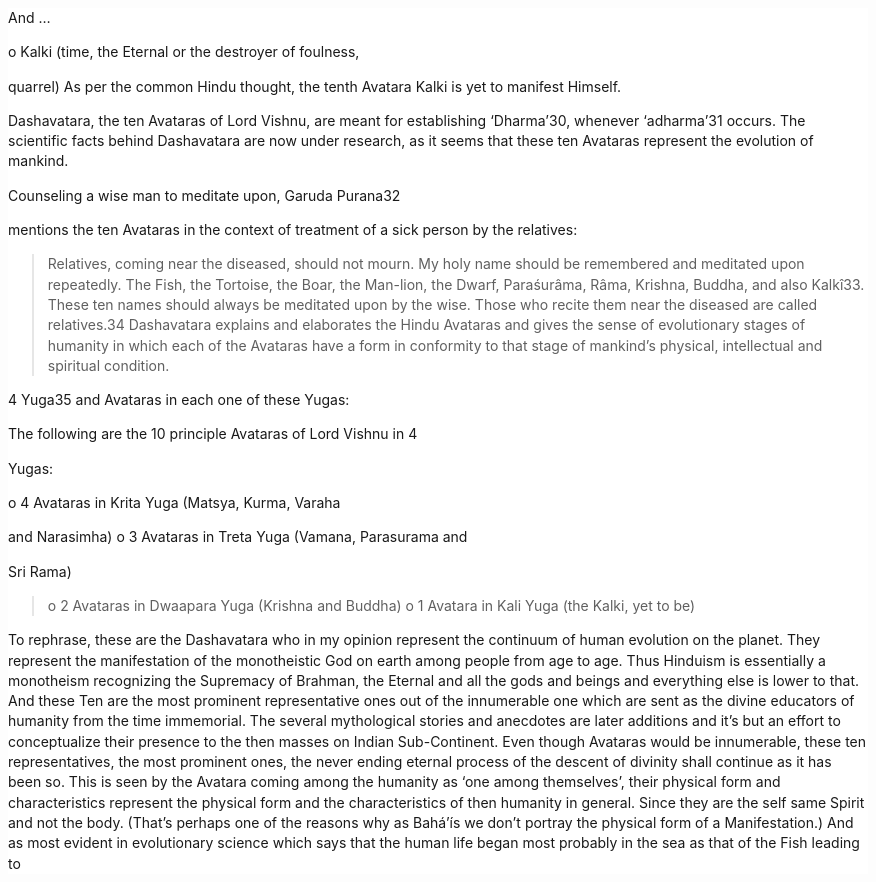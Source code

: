 And …

o Kalki (time, the Eternal or the destroyer of foulness,

quarrel)
As per the common Hindu thought, the tenth Avatara Kalki is
yet to manifest Himself.

Dashavatara, the ten Avataras of Lord Vishnu, are meant for
establishing ‘Dharma’30, whenever ‘adharma’31 occurs. The
scientific facts behind Dashavatara are now under research, as
it seems that these ten Avataras represent the evolution of
mankind.

Counseling a wise man to meditate upon, Garuda Purana32

mentions the ten Avataras in the context of treatment of a sick
person by the relatives:

> Relatives, coming near the diseased, should not mourn.
> My holy name should be remembered and meditated
> upon repeatedly. The Fish, the Tortoise, the Boar, the
> Man-lion, the Dwarf, Paraśurâma, Râma, Krishna,
> Buddha, and also Kalkî33. These ten names should
> always be meditated upon by the wise. Those who recite
> them near the diseased are called relatives.34
Dashavatara explains and elaborates the Hindu Avataras and
gives the sense of evolutionary stages of humanity in which
each of the Avataras have a form in conformity to that stage of
mankind’s physical, intellectual and spiritual condition.

4 Yuga35 and Avataras in each one of these Yugas:

The following are the 10 principle Avataras of Lord Vishnu in 4

Yugas:

o 4 Avataras in Krita Yuga (Matsya, Kurma, Varaha

and Narasimha)
o 3 Avataras in Treta Yuga (Vamana, Parasurama and

Sri Rama)
> o 2 Avataras in Dwaapara Yuga (Krishna and Buddha)
> o 1 Avatara in Kali Yuga (the Kalki, yet to be)

To rephrase, these are the Dashavatara who in my opinion
represent the continuum of human evolution on the planet.
They represent the manifestation of the monotheistic God on
earth among people from age to age. Thus Hinduism is
essentially a monotheism recognizing the Supremacy of
Brahman, the Eternal and all the gods and beings and everything
else is lower to that. And these Ten are the most prominent
representative ones out of the innumerable one which are sent
as the divine educators of humanity from the time immemorial.
The several mythological stories and anecdotes are later
additions and it’s but an effort to conceptualize their presence
to the then masses on Indian Sub-Continent. Even though
Avataras would be innumerable, these ten representatives, the
most prominent ones, the never ending eternal process of the
descent of divinity shall continue as it has been so. This is seen
by the Avatara coming among the humanity as ‘one among
themselves’, their physical form and characteristics represent
the physical form and the characteristics of then humanity in
general. Since they are the self same Spirit and not the body.
(That’s perhaps one of the reasons why as Bahá’ís we don’t
portray the physical form of a Manifestation.) And as most
evident in evolutionary science which says that the human life
began most probably in the sea as that of the Fish leading to